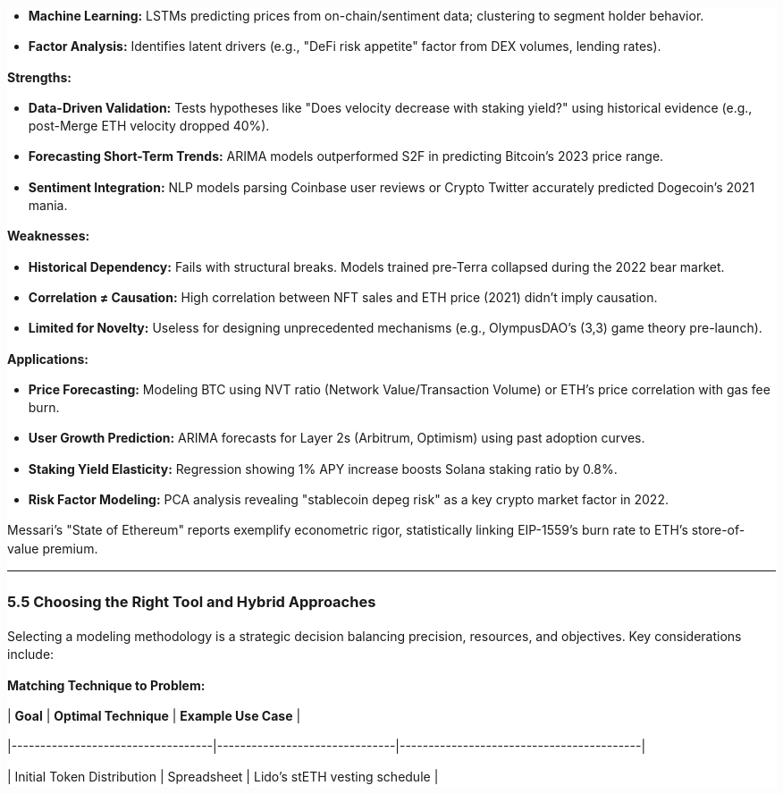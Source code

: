 - **Machine Learning:** LSTMs predicting prices from on-chain/sentiment data; clustering to segment holder behavior.  

- **Factor Analysis:** Identifies latent drivers (e.g., "DeFi risk appetite" factor from DEX volumes, lending rates).  

**Strengths:**  

- **Data-Driven Validation:** Tests hypotheses like "Does velocity decrease with staking yield?" using historical evidence (e.g., post-Merge ETH velocity dropped 40%).  

- **Forecasting Short-Term Trends:** ARIMA models outperformed S2F in predicting Bitcoin’s 2023 price range.  

- **Sentiment Integration:** NLP models parsing Coinbase user reviews or Crypto Twitter accurately predicted Dogecoin’s 2021 mania.  

**Weaknesses:**  

- **Historical Dependency:** Fails with structural breaks. Models trained pre-Terra collapsed during the 2022 bear market.  

- **Correlation ≠ Causation:** High correlation between NFT sales and ETH price (2021) didn’t imply causation.  

- **Limited for Novelty:** Useless for designing unprecedented mechanisms (e.g., OlympusDAO’s (3,3) game theory pre-launch).  

**Applications:**  

- **Price Forecasting:** Modeling BTC using NVT ratio (Network Value/Transaction Volume) or ETH’s price correlation with gas fee burn.  

- **User Growth Prediction:** ARIMA forecasts for Layer 2s (Arbitrum, Optimism) using past adoption curves.  

- **Staking Yield Elasticity:** Regression showing 1% APY increase boosts Solana staking ratio by 0.8%.  

- **Risk Factor Modeling:** PCA analysis revealing "stablecoin depeg risk" as a key crypto market factor in 2022.  

Messari’s "State of Ethereum" reports exemplify econometric rigor, statistically linking EIP-1559’s burn rate to ETH’s store-of-value premium.

---

### 5.5 Choosing the Right Tool and Hybrid Approaches

Selecting a modeling methodology is a strategic decision balancing precision, resources, and objectives. Key considerations include:  

**Matching Technique to Problem:**  

| **Goal**                          | **Optimal Technique**         | **Example Use Case**                     |  

|-----------------------------------|-------------------------------|------------------------------------------|  

| Initial Token Distribution        | Spreadsheet                   | Lido’s stETH vesting schedule            |  
